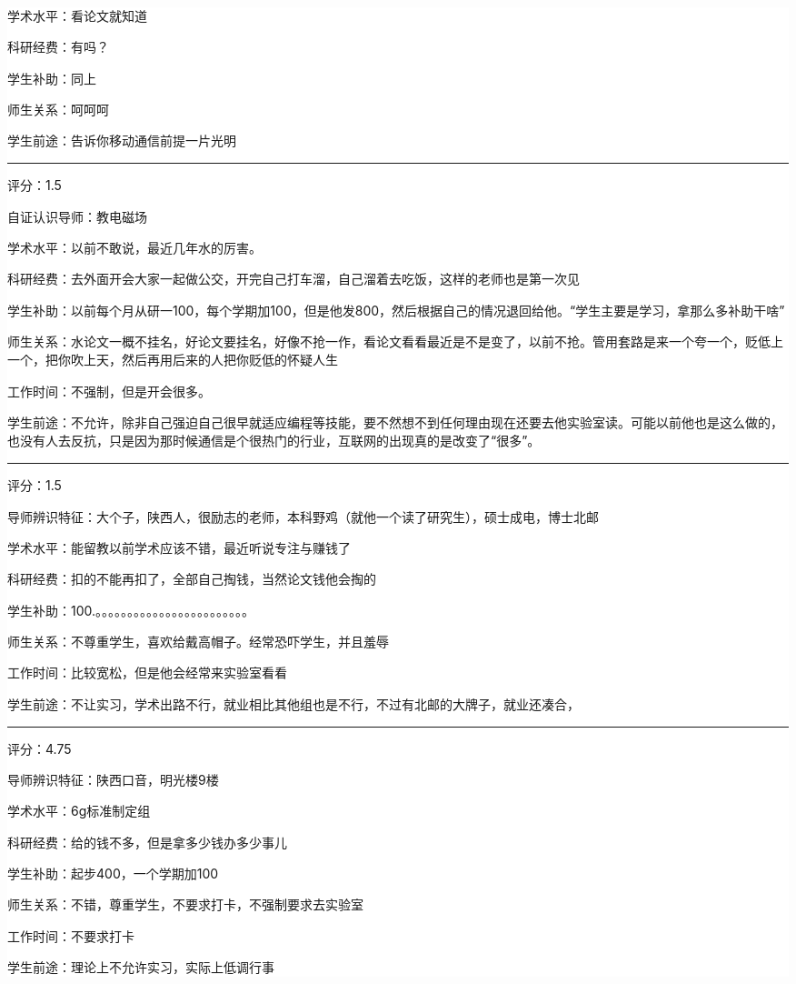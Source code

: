 学术水平：看论文就知道

科研经费：有吗？

学生补助：同上

师生关系：呵呵呵

学生前途：告诉你移动通信前提一片光明

* * *

评分：1.5

自证认识导师：教电磁场

学术水平：以前不敢说，最近几年水的厉害。

科研经费：去外面开会大家一起做公交，开完自己打车溜，自己溜着去吃饭，这样的老师也是第一次见

学生补助：以前每个月从研一100，每个学期加100，但是他发800，然后根据自己的情况退回给他。“学生主要是学习，拿那么多补助干啥”

师生关系：水论文一概不挂名，好论文要挂名，好像不抢一作，看论文看看最近是不是变了，以前不抢。管用套路是来一个夸一个，贬低上一个，把你吹上天，然后再用后来的人把你贬低的怀疑人生

工作时间：不强制，但是开会很多。

学生前途：不允许，除非自己强迫自己很早就适应编程等技能，要不然想不到任何理由现在还要去他实验室读。可能以前他也是这么做的，也没有人去反抗，只是因为那时候通信是个很热门的行业，互联网的出现真的是改变了“很多”。

* * *

评分：1.5

导师辨识特征：大个子，陕西人，很励志的老师，本科野鸡（就他一个读了研究生），硕士成电，博士北邮

学术水平：能留教以前学术应该不错，最近听说专注与赚钱了

科研经费：扣的不能再扣了，全部自己掏钱，当然论文钱他会掏的

学生补助：100.。。。。。。。。。。。。。。。。。。。。。。。。

师生关系：不尊重学生，喜欢给戴高帽子。经常恐吓学生，并且羞辱

工作时间：比较宽松，但是他会经常来实验室看看

学生前途：不让实习，学术出路不行，就业相比其他组也是不行，不过有北邮的大牌子，就业还凑合，

* * *

评分：4.75

导师辨识特征：陕西口音，明光楼9楼

学术水平：6g标准制定组

科研经费：给的钱不多，但是拿多少钱办多少事儿

学生补助：起步400，一个学期加100

师生关系：不错，尊重学生，不要求打卡，不强制要求去实验室

工作时间：不要求打卡

学生前途：理论上不允许实习，实际上低调行事
